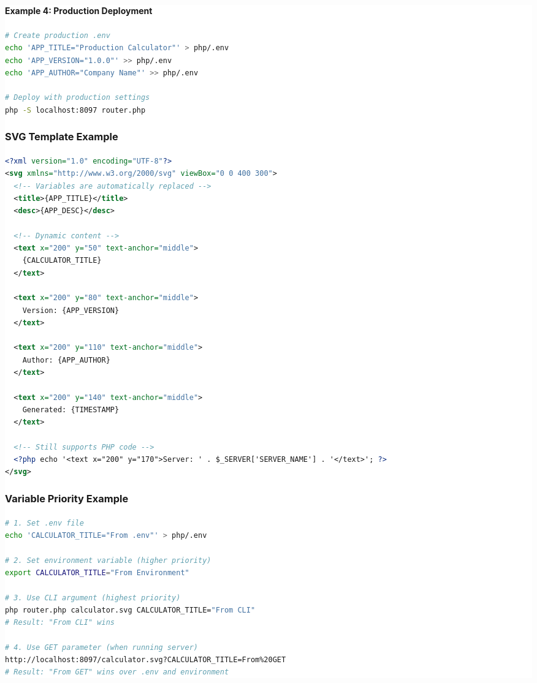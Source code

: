 #### Example 4: Production Deployment
```bash
# Create production .env
echo 'APP_TITLE="Production Calculator"' > php/.env
echo 'APP_VERSION="1.0.0"' >> php/.env
echo 'APP_AUTHOR="Company Name"' >> php/.env

# Deploy with production settings
php -S localhost:8097 router.php
```

### SVG Template Example

```xml
<?xml version="1.0" encoding="UTF-8"?>
<svg xmlns="http://www.w3.org/2000/svg" viewBox="0 0 400 300">
  <!-- Variables are automatically replaced -->
  <title>{APP_TITLE}</title>
  <desc>{APP_DESC}</desc>
  
  <!-- Dynamic content -->
  <text x="200" y="50" text-anchor="middle">
    {CALCULATOR_TITLE}
  </text>
  
  <text x="200" y="80" text-anchor="middle">
    Version: {APP_VERSION}
  </text>
  
  <text x="200" y="110" text-anchor="middle">
    Author: {APP_AUTHOR}
  </text>
  
  <text x="200" y="140" text-anchor="middle">
    Generated: {TIMESTAMP}
  </text>
  
  <!-- Still supports PHP code -->
  <?php echo '<text x="200" y="170">Server: ' . $_SERVER['SERVER_NAME'] . '</text>'; ?>
</svg>
```

### Variable Priority Example

```bash
# 1. Set .env file
echo 'CALCULATOR_TITLE="From .env"' > php/.env

# 2. Set environment variable (higher priority)
export CALCULATOR_TITLE="From Environment"

# 3. Use CLI argument (highest priority)
php router.php calculator.svg CALCULATOR_TITLE="From CLI"
# Result: "From CLI" wins

# 4. Use GET parameter (when running server)
http://localhost:8097/calculator.svg?CALCULATOR_TITLE=From%20GET
# Result: "From GET" wins over .env and environment
```
